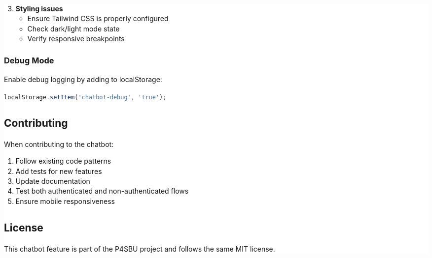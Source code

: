 3. **Styling issues**
   - Ensure Tailwind CSS is properly configured
   - Check dark/light mode state
   - Verify responsive breakpoints

### Debug Mode

Enable debug logging by adding to localStorage:
```javascript
localStorage.setItem('chatbot-debug', 'true');
```

## Contributing

When contributing to the chatbot:
1. Follow existing code patterns
2. Add tests for new features
3. Update documentation
4. Test both authenticated and non-authenticated flows
5. Ensure mobile responsiveness

## License

This chatbot feature is part of the P4SBU project and follows the same MIT license.
